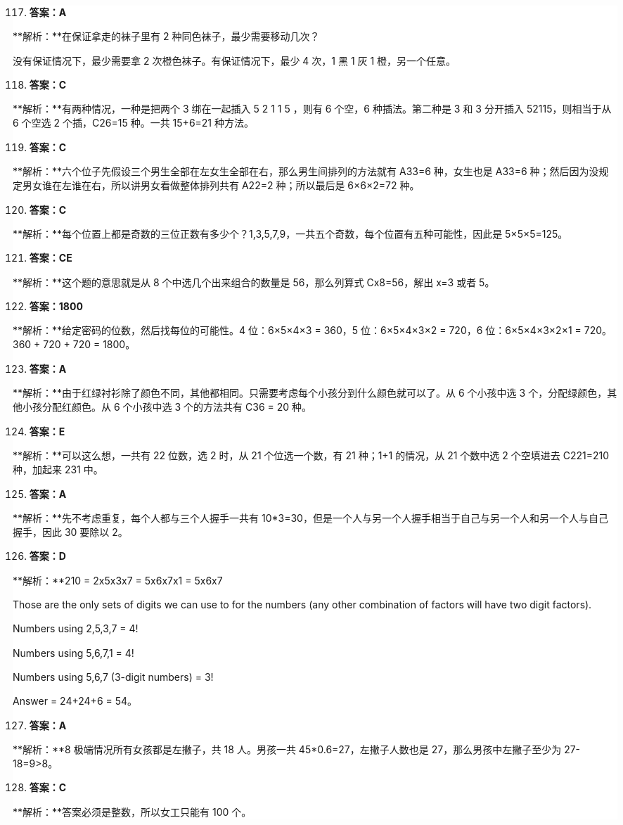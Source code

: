 117. **答案：A**

**解析：**在保证拿走的袜子里有 2 种同色袜子，最少需要移动几次？

没有保证情况下，最少需要拿 2 次橙色袜子。有保证情况下，最少 4 次，1 黑 1 灰 1 橙，另一个任意。

118. **答案：C**

**解析：**有两种情况，一种是把两个 3 绑在一起插入 5 2 1 1 5 ，则有 6 个空，6 种插法。第二种是 3 和 3 分开插入 52115，则相当于从 6 个空选 2 个插，C26=15 种。一共 15+6=21 种方法。

119. **答案：C**

**解析：**六个位子先假设三个男生全部在左女生全部在右，那么男生间排列的方法就有 A33=6 种，女生也是 A33=6 种；然后因为没规定男女谁在左谁在右，所以讲男女看做整体排列共有 A22=2 种；所以最后是 6×6×2=72 种。

120. **答案：C**

**解析：**每个位置上都是奇数的三位正数有多少个？1,3,5,7,9，一共五个奇数，每个位置有五种可能性，因此是 5×5×5=125。

121. **答案：CE**

**解析：**这个题的意思就是从 8 个中选几个出来组合的数量是 56，那么列算式 Cx8=56，解出 x=3 或者 5。

122. **答案：1800**

**解析：**给定密码的位数，然后找每位的可能性。4 位：6×5×4×3 = 360，5 位：6×5×4×3×2 = 720，6 位：6×5×4×3×2×1 = 720。360 + 720 + 720 = 1800。

123. **答案：A**

**解析：**由于红绿衬衫除了颜色不同，其他都相同。只需要考虑每个小孩分到什么颜色就可以了。从 6 个小孩中选 3 个，分配绿颜色，其他小孩分配红颜色。从 6 个小孩中选 3 个的方法共有 C36 = 20 种。

124. **答案：E**

**解析：**可以这么想，一共有 22 位数，选 2 时，从 21 个位选一个数，有 21 种；1+1 的情况，从 21 个数中选 2 个空填进去 C221=210 种，加起来 231 中。

125. **答案：A**

**解析：**先不考虑重复，每个人都与三个人握手一共有 10\*3=30，但是一个人与另一个人握手相当于自己与另一个人和另一个人与自己握手，因此 30 要除以 2。

126. **答案：D**

**解析：**210 = 2x5x3x7 = 5x6x7x1 = 5x6x7

Those are the only sets of digits we can use to for the numbers (any other combination of factors will have two digit factors).

Numbers using 2,5,3,7 = 4!

Numbers using 5,6,7,1 = 4!

Numbers using 5,6,7 (3-digit numbers) = 3!

Answer = 24+24+6 = 54。

127. **答案：A**

**解析：**8 极端情况所有女孩都是左撇子，共 18 人。男孩一共 45\*0.6=27，左撇子人数也是 27，那么男孩中左撇子至少为 27-18=9>8。

128. **答案：C**

**解析：**答案必须是整数，所以女工只能有 100 个。
